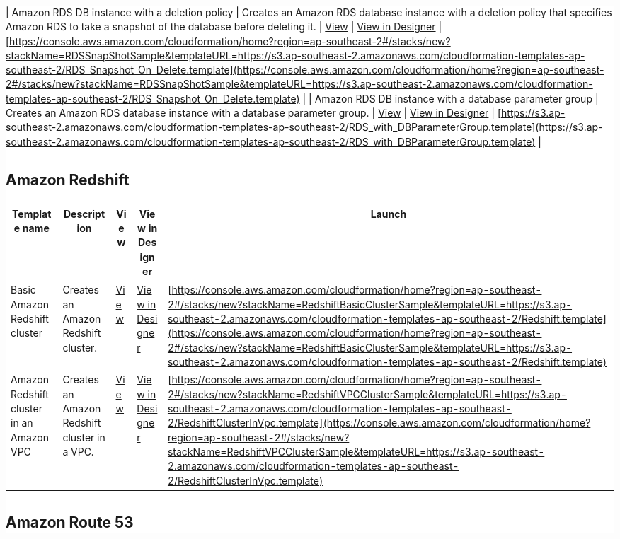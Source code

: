 | Amazon RDS DB instance with a deletion policy          | Creates an Amazon RDS database instance with a deletion policy that specifies Amazon RDS to take a snapshot of the database before deleting it\. | [View](https://s3.ap-southeast-2.amazonaws.com/cloudformation-templates-ap-southeast-2/RDS_Snapshot_On_Delete.template)      | [View in Designer](https://console.aws.amazon.com/cloudformation/designer/home?region=ap-southeast-2&templateURL=https://s3.ap-southeast-2.amazonaws.com/cloudformation-templates-ap-southeast-2/RDS_Snapshot_On_Delete.template)      | [https://console.aws.amazon.com/cloudformation/home?region=ap-southeast-2#/stacks/new?stackName=RDSSnapShotSample&templateURL=https://s3.ap-southeast-2.amazonaws.com/cloudformation-templates-ap-southeast-2/RDS_Snapshot_On_Delete.template](https://console.aws.amazon.com/cloudformation/home?region=ap-southeast-2#/stacks/new?stackName=RDSSnapShotSample&templateURL=https://s3.ap-southeast-2.amazonaws.com/cloudformation-templates-ap-southeast-2/RDS_Snapshot_On_Delete.template)                       |
| Amazon RDS DB instance with a database parameter group | Creates an Amazon RDS database instance with a database parameter group\.                                                                        | [View](https://s3.ap-southeast-2.amazonaws.com/cloudformation-templates-ap-southeast-2/RDS_with_DBParameterGroup.template)   | [View in Designer](https://console.aws.amazon.com/cloudformation/designer/home?region=ap-southeast-2&templateURL=https://s3.ap-southeast-2.amazonaws.com/cloudformation-templates-ap-southeast-2/RDS_with_DBParameterGroup.template)   | [https://s3.ap-southeast-2.amazonaws.com/cloudformation-templates-ap-southeast-2/RDS_with_DBParameterGroup.template](https://s3.ap-southeast-2.amazonaws.com/cloudformation-templates-ap-southeast-2/RDS_with_DBParameterGroup.template)                                                                                                                                                                                                                                                                           |

## Amazon Redshift<a name="w4ab1c35c36c13c29"></a>

| Template name                            | Description                                   | View                                                                                                                  | View in Designer                                                                                                                                                                                                                | Launch                                                                                                                                                                                                                                                                                                                                                                                                                                                                                                 |
| ---------------------------------------- | --------------------------------------------- | --------------------------------------------------------------------------------------------------------------------- | ------------------------------------------------------------------------------------------------------------------------------------------------------------------------------------------------------------------------------- | ------------------------------------------------------------------------------------------------------------------------------------------------------------------------------------------------------------------------------------------------------------------------------------------------------------------------------------------------------------------------------------------------------------------------------------------------------------------------------------------------------ |
| Basic Amazon Redshift cluster            | Creates an Amazon Redshift cluster\.          | [View](https://s3.ap-southeast-2.amazonaws.com/cloudformation-templates-ap-southeast-2/Redshift.template)             | [View in Designer](https://console.aws.amazon.com/cloudformation/designer/home?region=ap-southeast-2&templateURL=https://s3.ap-southeast-2.amazonaws.com/cloudformation-templates-ap-southeast-2/Redshift.template)             | [https://console.aws.amazon.com/cloudformation/home?region=ap-southeast-2#/stacks/new?stackName=RedshiftBasicClusterSample&templateURL=https://s3.ap-southeast-2.amazonaws.com/cloudformation-templates-ap-southeast-2/Redshift.template](https://console.aws.amazon.com/cloudformation/home?region=ap-southeast-2#/stacks/new?stackName=RedshiftBasicClusterSample&templateURL=https://s3.ap-southeast-2.amazonaws.com/cloudformation-templates-ap-southeast-2/Redshift.template)                     |
| Amazon Redshift cluster in an Amazon VPC | Creates an Amazon Redshift cluster in a VPC\. | [View](https://s3.ap-southeast-2.amazonaws.com/cloudformation-templates-ap-southeast-2/RedshiftClusterInVpc.template) | [View in Designer](https://console.aws.amazon.com/cloudformation/designer/home?region=ap-southeast-2&templateURL=https://s3.ap-southeast-2.amazonaws.com/cloudformation-templates-ap-southeast-2/RedshiftClusterInVpc.template) | [https://console.aws.amazon.com/cloudformation/home?region=ap-southeast-2#/stacks/new?stackName=RedshiftVPCClusterSample&templateURL=https://s3.ap-southeast-2.amazonaws.com/cloudformation-templates-ap-southeast-2/RedshiftClusterInVpc.template](https://console.aws.amazon.com/cloudformation/home?region=ap-southeast-2#/stacks/new?stackName=RedshiftVPCClusterSample&templateURL=https://s3.ap-southeast-2.amazonaws.com/cloudformation-templates-ap-southeast-2/RedshiftClusterInVpc.template) |

## Amazon Route 53<a name="w4ab1c35c36c13c31"></a>
